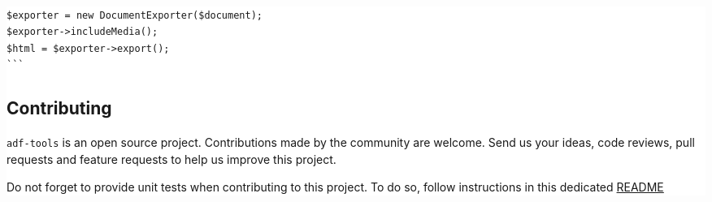     $exporter = new DocumentExporter($document);
    $exporter->includeMedia();
    $html = $exporter->export();
    ```

## Contributing

`adf-tools` is an open source project. Contributions made by the community are welcome.
Send us your ideas, code reviews, pull requests and feature requests to help us improve this project.

Do not forget to provide unit tests when contributing to this project.
To do so, follow instructions in this dedicated [README](contributing.md)
